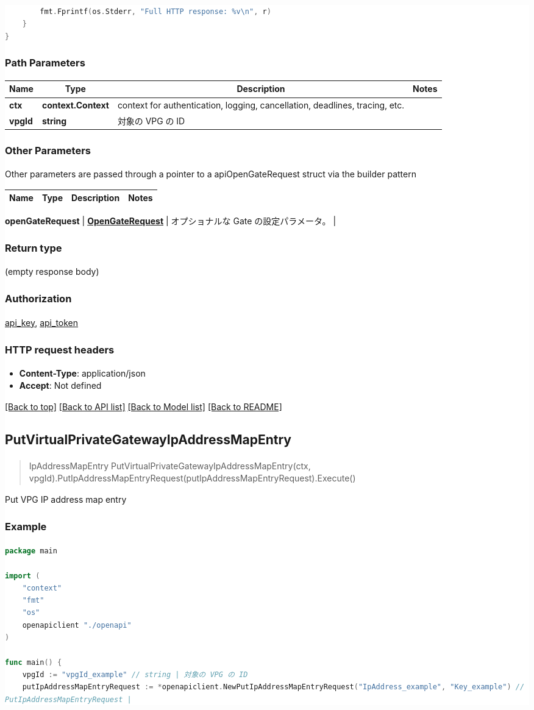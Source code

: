 ```go
        fmt.Fprintf(os.Stderr, "Full HTTP response: %v\n", r)
    }
}
```

### Path Parameters


Name | Type | Description  | Notes
------------- | ------------- | ------------- | -------------
**ctx** | **context.Context** | context for authentication, logging, cancellation, deadlines, tracing, etc.
**vpgId** | **string** | 対象の VPG の ID | 

### Other Parameters

Other parameters are passed through a pointer to a apiOpenGateRequest struct via the builder pattern


Name | Type | Description  | Notes
------------- | ------------- | ------------- | -------------

 **openGateRequest** | [**OpenGateRequest**](OpenGateRequest.md) | オプショナルな Gate の設定パラメータ。 | 

### Return type

 (empty response body)

### Authorization

[api_key](../README.md#api_key), [api_token](../README.md#api_token)

### HTTP request headers

- **Content-Type**: application/json
- **Accept**: Not defined

[[Back to top]](#) [[Back to API list]](../README.md#documentation-for-api-endpoints)
[[Back to Model list]](../README.md#documentation-for-models)
[[Back to README]](../README.md)


## PutVirtualPrivateGatewayIpAddressMapEntry

> IpAddressMapEntry PutVirtualPrivateGatewayIpAddressMapEntry(ctx, vpgId).PutIpAddressMapEntryRequest(putIpAddressMapEntryRequest).Execute()

Put VPG IP address map entry



### Example

```go
package main

import (
    "context"
    "fmt"
    "os"
    openapiclient "./openapi"
)

func main() {
    vpgId := "vpgId_example" // string | 対象の VPG の ID
    putIpAddressMapEntryRequest := *openapiclient.NewPutIpAddressMapEntryRequest("IpAddress_example", "Key_example") // PutIpAddressMapEntryRequest | 
```